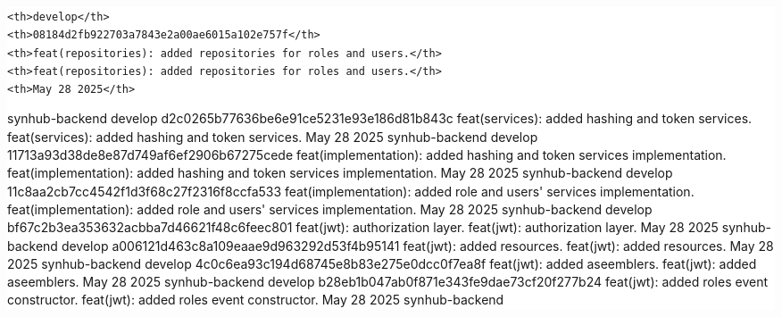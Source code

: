     <th>develop</th>
    <th>08184d2fb922703a7843e2a00ae6015a102e757f</th>
    <th>feat(repositories): added repositories for roles and users.</th>
    <th>feat(repositories): added repositories for roles and users.</th>
    <th>May 28 2025</th>
  </tr>
<tr>
    <th>synhub-backend</th>
    <th>develop</th>
    <th>d2c0265b77636be6e91ce5231e93e186d81b843c</th>
    <th>feat(services): added hashing and token services.</th>
    <th>feat(services): added hashing and token services.</th>
    <th>May 28 2025</th>
  </tr>
<tr>
    <th>synhub-backend</th>
    <th>develop</th>
    <th>11713a93d38de8e87d749af6ef2906b67275cede</th>
    <th>feat(implementation): added hashing and token services implementation.</th>
    <th>feat(implementation): added hashing and token services implementation.</th>
    <th>May 28 2025</th>
  </tr>
<tr>
    <th>synhub-backend</th>
    <th>develop</th>
    <th>11c8aa2cb7cc4542f1d3f68c27f2316f8ccfa533</th>
    <th>feat(implementation): added role and users' services implementation.</th>
    <th>feat(implementation): added role and users' services implementation.</th>
    <th>May 28 2025</th>
  </tr>
<tr>
    <th>synhub-backend</th>
    <th>develop</th>
    <th>bf67c2b3ea353632acbba7d46621f48c6feec801</th>
    <th>feat(jwt): authorization layer.</th>
    <th>feat(jwt): authorization layer.</th>
    <th>May 28 2025</th>
  </tr>
<tr>
    <th>synhub-backend</th>
    <th>develop</th>
    <th>a006121d463c8a109eaae9d963292d53f4b95141</th>
    <th>feat(jwt): added resources.</th>
    <th>feat(jwt): added resources.</th>
    <th>May 28 2025</th>
  </tr>
<tr>
    <th>synhub-backend</th>
    <th>develop</th>
    <th>4c0c6ea93c194d68745e8b83e275e0dcc0f7ea8f</th>
    <th>feat(jwt): added aseemblers.</th>
    <th>feat(jwt): added aseemblers.</th>
    <th>May 28 2025</th>
  </tr>
<tr>
    <th>synhub-backend</th>
    <th>develop</th>
    <th>b28eb1b047ab0f871e343fe9dae73cf20f277b24</th>
    <th>feat(jwt): added roles event constructor.</th>
    <th>feat(jwt): added roles event constructor.</th>
    <th>May 28 2025</th>
  </tr>
<tr>
    <th>synhub-backend</th>